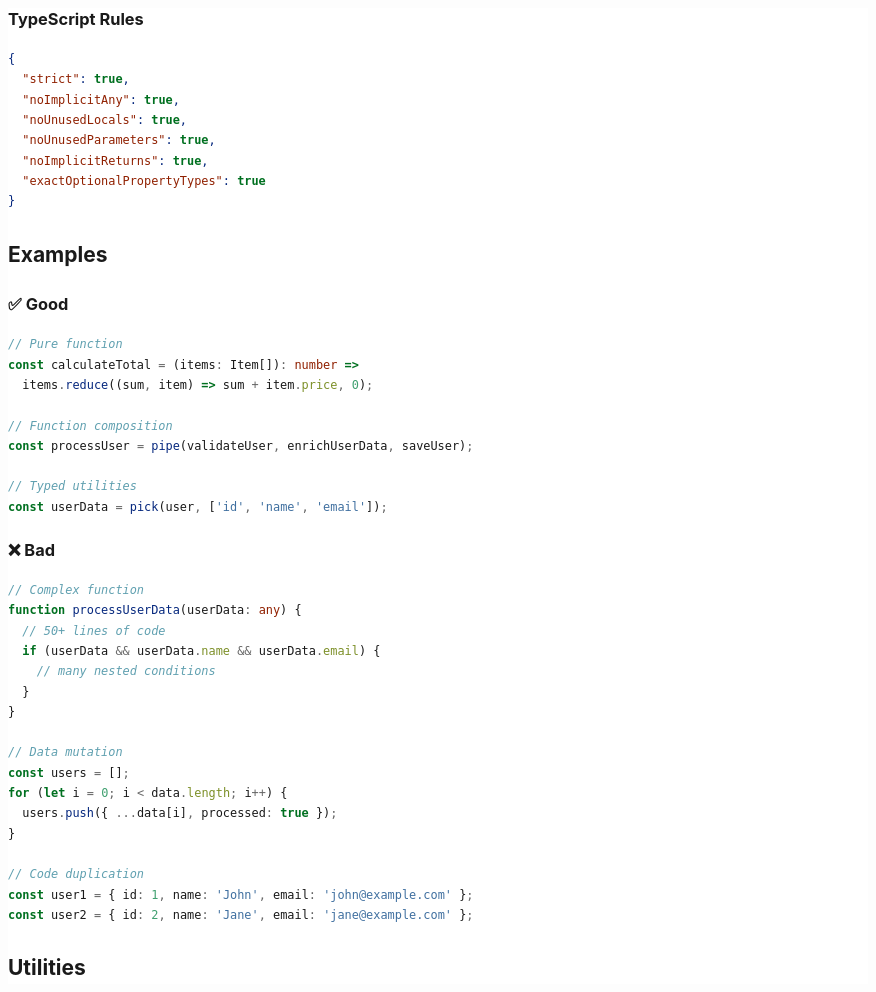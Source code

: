 ### TypeScript Rules

```json
{
  "strict": true,
  "noImplicitAny": true,
  "noUnusedLocals": true,
  "noUnusedParameters": true,
  "noImplicitReturns": true,
  "exactOptionalPropertyTypes": true
}
```

## Examples

### ✅ Good

```typescript
// Pure function
const calculateTotal = (items: Item[]): number =>
  items.reduce((sum, item) => sum + item.price, 0);

// Function composition
const processUser = pipe(validateUser, enrichUserData, saveUser);

// Typed utilities
const userData = pick(user, ['id', 'name', 'email']);
```

### ❌ Bad

```typescript
// Complex function
function processUserData(userData: any) {
  // 50+ lines of code
  if (userData && userData.name && userData.email) {
    // many nested conditions
  }
}

// Data mutation
const users = [];
for (let i = 0; i < data.length; i++) {
  users.push({ ...data[i], processed: true });
}

// Code duplication
const user1 = { id: 1, name: 'John', email: 'john@example.com' };
const user2 = { id: 2, name: 'Jane', email: 'jane@example.com' };
```

## Utilities
